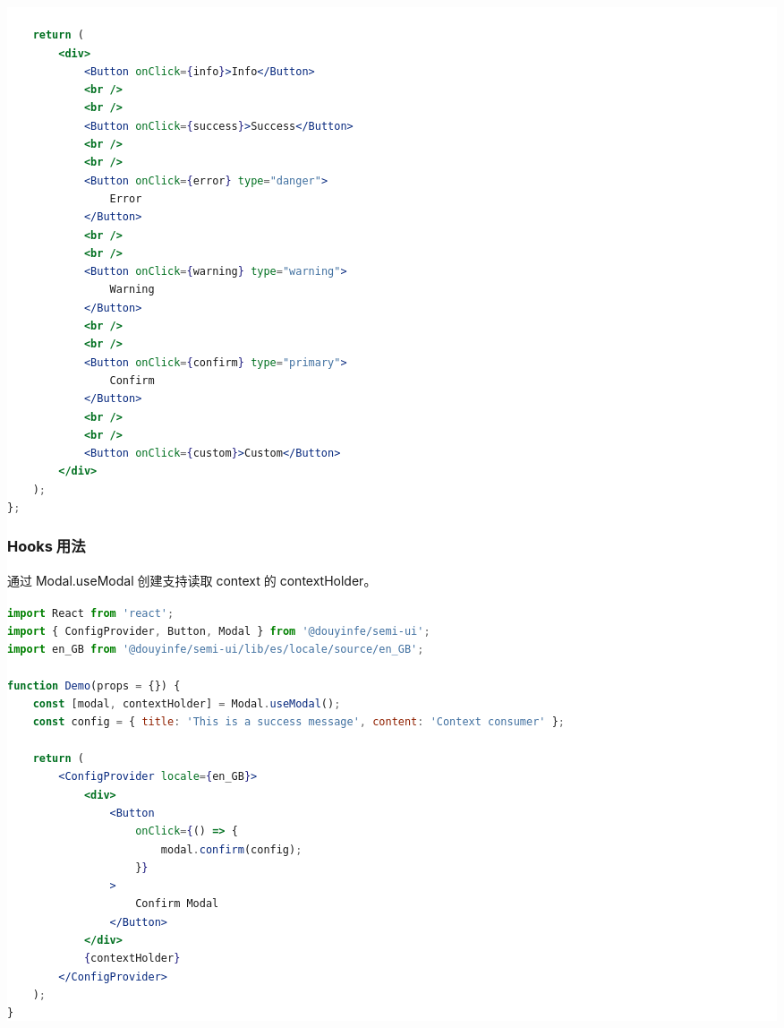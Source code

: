 ```jsx live=true hideInDSM

    return (
        <div>
            <Button onClick={info}>Info</Button>
            <br />
            <br />
            <Button onClick={success}>Success</Button>
            <br />
            <br />
            <Button onClick={error} type="danger">
                Error
            </Button>
            <br />
            <br />
            <Button onClick={warning} type="warning">
                Warning
            </Button>
            <br />
            <br />
            <Button onClick={confirm} type="primary">
                Confirm
            </Button>
            <br />
            <br />
            <Button onClick={custom}>Custom</Button>
        </div>
    );
};
```

### Hooks 用法

通过 Modal.useModal 创建支持读取 context 的 contextHolder。

```jsx live=true hideInDSM
import React from 'react';
import { ConfigProvider, Button, Modal } from '@douyinfe/semi-ui';
import en_GB from '@douyinfe/semi-ui/lib/es/locale/source/en_GB';

function Demo(props = {}) {
    const [modal, contextHolder] = Modal.useModal();
    const config = { title: 'This is a success message', content: 'Context consumer' };

    return (
        <ConfigProvider locale={en_GB}>
            <div>
                <Button
                    onClick={() => {
                        modal.confirm(config);
                    }}
                >
                    Confirm Modal
                </Button>
            </div>
            {contextHolder}
        </ConfigProvider>
    );
}
```
